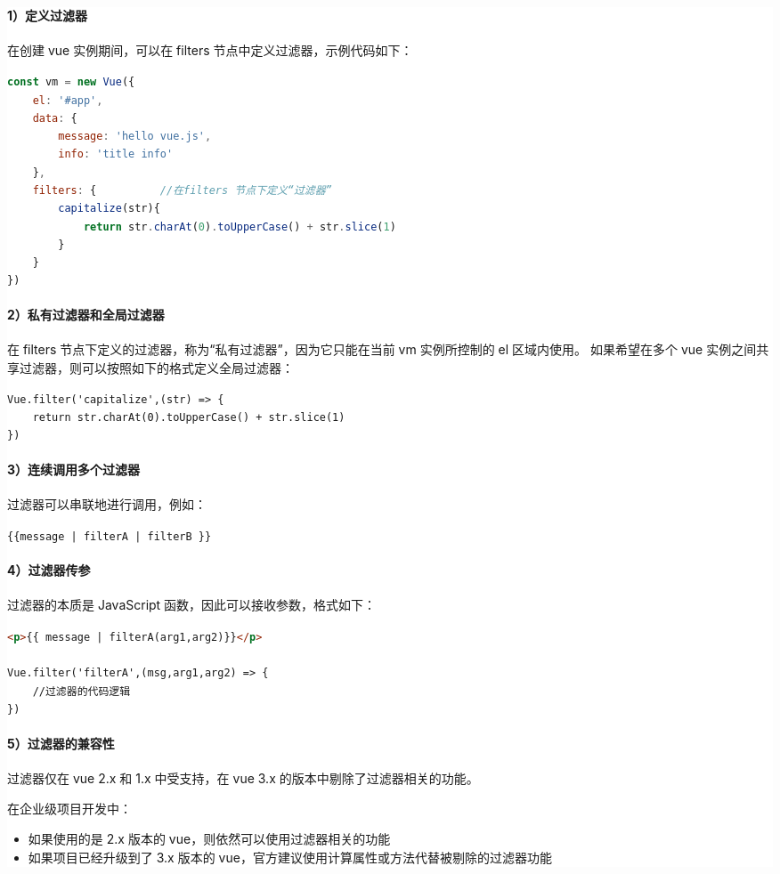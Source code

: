 #### 1）定义过滤器

在创建 vue 实例期间，可以在 filters 节点中定义过滤器，示例代码如下：

```js
const vm = new Vue({
    el: '#app',
    data: {
        message: 'hello vue.js',
        info: 'title info'
    },
    filters: {			//在filters 节点下定义“过滤器”
        capitalize(str){
            return str.charAt(0).toUpperCase() + str.slice(1)
        }
    }
})
```

#### 2）私有过滤器和全局过滤器

在 filters 节点下定义的过滤器，称为“私有过滤器”，因为它只能在当前 vm 实例所控制的 el 区域内使用。 如果希望在多个 vue 实例之间共享过滤器，则可以按照如下的格式定义全局过滤器：

```vue
Vue.filter('capitalize',(str) => {
	return str.charAt(0).toUpperCase() + str.slice(1)
})
```

#### 3）连续调用多个过滤器

过滤器可以串联地进行调用，例如：

```html
{{message | filterA | filterB }}
```

#### 4）过滤器传参

过滤器的本质是 JavaScript 函数，因此可以接收参数，格式如下：

```html
<p>{{ message | filterA(arg1,arg2)}}</p>

Vue.filter('filterA',(msg,arg1,arg2) => {
	//过滤器的代码逻辑
})
```

#### 5）过滤器的兼容性

过滤器仅在 vue 2.x 和 1.x 中受支持，在 vue 3.x 的版本中剔除了过滤器相关的功能。 

在企业级项目开发中：

- 如果使用的是 2.x 版本的 vue，则依然可以使用过滤器相关的功能 
- 如果项目已经升级到了 3.x 版本的 vue，官方建议使用计算属性或方法代替被剔除的过滤器功能
